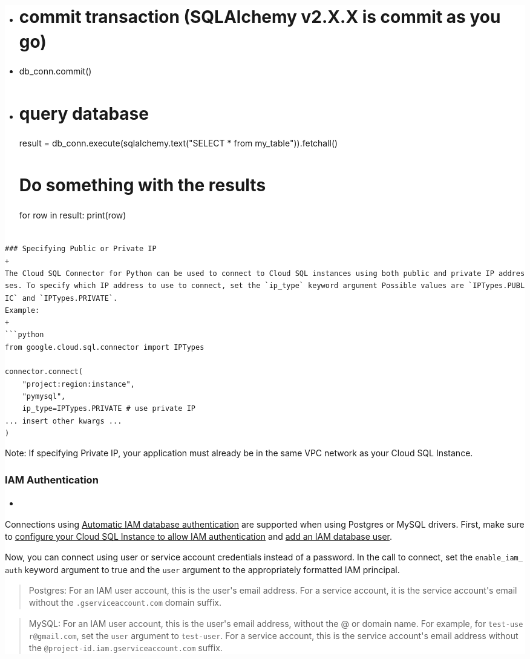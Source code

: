 +    # commit transaction (SQLAlchemy v2.X.X is commit as you go)
+    db_conn.commit()
+
     # query database
     result = db_conn.execute(sqlalchemy.text("SELECT * from my_table")).fetchall()
 
     # Do something with the results
     for row in result:
         print(row)
 ```
 
 ### Specifying Public or Private IP
+
 The Cloud SQL Connector for Python can be used to connect to Cloud SQL instances using both public and private IP addresses. To specify which IP address to use to connect, set the `ip_type` keyword argument Possible values are `IPTypes.PUBLIC` and `IPTypes.PRIVATE`.
 Example:
+
 ```python
 from google.cloud.sql.connector import IPTypes
 
 connector.connect(
     "project:region:instance",
     "pymysql",
     ip_type=IPTypes.PRIVATE # use private IP
 ... insert other kwargs ...
 )
 ```
 
 Note: If specifying Private IP, your application must already be in the same VPC network as your Cloud SQL Instance.
 
 ### IAM Authentication
+
 Connections using [Automatic IAM database authentication](https://cloud.google.com/sql/docs/postgres/authentication#automatic) are supported when using Postgres or MySQL drivers.
 First, make sure to [configure your Cloud SQL Instance to allow IAM authentication](https://cloud.google.com/sql/docs/postgres/create-edit-iam-instances#configure-iam-db-instance)
 and [add an IAM database user](https://cloud.google.com/sql/docs/postgres/create-manage-iam-users#creating-a-database-user).
 
 Now, you can connect using user or service account credentials instead of a password.
 In the call to connect, set the `enable_iam_auth` keyword argument to true and the `user` argument to the appropriately formatted IAM principal.
 > Postgres: For an IAM user account, this is the user's email address. For a service account, it is the service account's email without the `.gserviceaccount.com` domain suffix.
 
 > MySQL: For an IAM user account, this is the user's email address, without the @ or domain name. For example, for `test-user@gmail.com`, set the `user` argument to `test-user`. For a service account, this is the service account's email address without the `@project-id.iam.gserviceaccount.com` suffix.
 